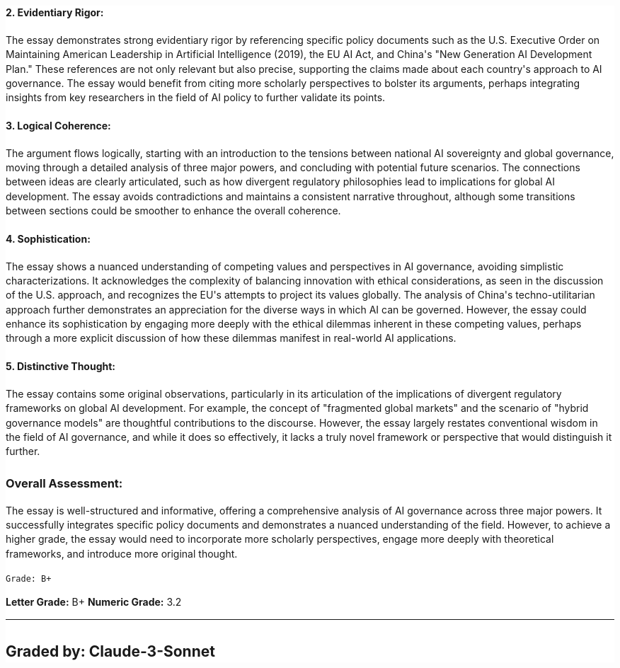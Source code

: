 #### 2. Evidentiary Rigor:
The essay demonstrates strong evidentiary rigor by referencing specific policy documents such as the U.S. Executive Order on Maintaining American Leadership in Artificial Intelligence (2019), the EU AI Act, and China's "New Generation AI Development Plan." These references are not only relevant but also precise, supporting the claims made about each country's approach to AI governance. The essay would benefit from citing more scholarly perspectives to bolster its arguments, perhaps integrating insights from key researchers in the field of AI policy to further validate its points.

#### 3. Logical Coherence:
The argument flows logically, starting with an introduction to the tensions between national AI sovereignty and global governance, moving through a detailed analysis of three major powers, and concluding with potential future scenarios. The connections between ideas are clearly articulated, such as how divergent regulatory philosophies lead to implications for global AI development. The essay avoids contradictions and maintains a consistent narrative throughout, although some transitions between sections could be smoother to enhance the overall coherence.

#### 4. Sophistication:
The essay shows a nuanced understanding of competing values and perspectives in AI governance, avoiding simplistic characterizations. It acknowledges the complexity of balancing innovation with ethical considerations, as seen in the discussion of the U.S. approach, and recognizes the EU's attempts to project its values globally. The analysis of China's techno-utilitarian approach further demonstrates an appreciation for the diverse ways in which AI can be governed. However, the essay could enhance its sophistication by engaging more deeply with the ethical dilemmas inherent in these competing values, perhaps through a more explicit discussion of how these dilemmas manifest in real-world AI applications.

#### 5. Distinctive Thought:
The essay contains some original observations, particularly in its articulation of the implications of divergent regulatory frameworks on global AI development. For example, the concept of "fragmented global markets" and the scenario of "hybrid governance models" are thoughtful contributions to the discourse. However, the essay largely restates conventional wisdom in the field of AI governance, and while it does so effectively, it lacks a truly novel framework or perspective that would distinguish it further.

### Overall Assessment:
The essay is well-structured and informative, offering a comprehensive analysis of AI governance across three major powers. It successfully integrates specific policy documents and demonstrates a nuanced understanding of the field. However, to achieve a higher grade, the essay would need to incorporate more scholarly perspectives, engage more deeply with theoretical frameworks, and introduce more original thought.

```
Grade: B+
```

**Letter Grade:** B+
**Numeric Grade:** 3.2

---

## Graded by: Claude-3-Sonnet
